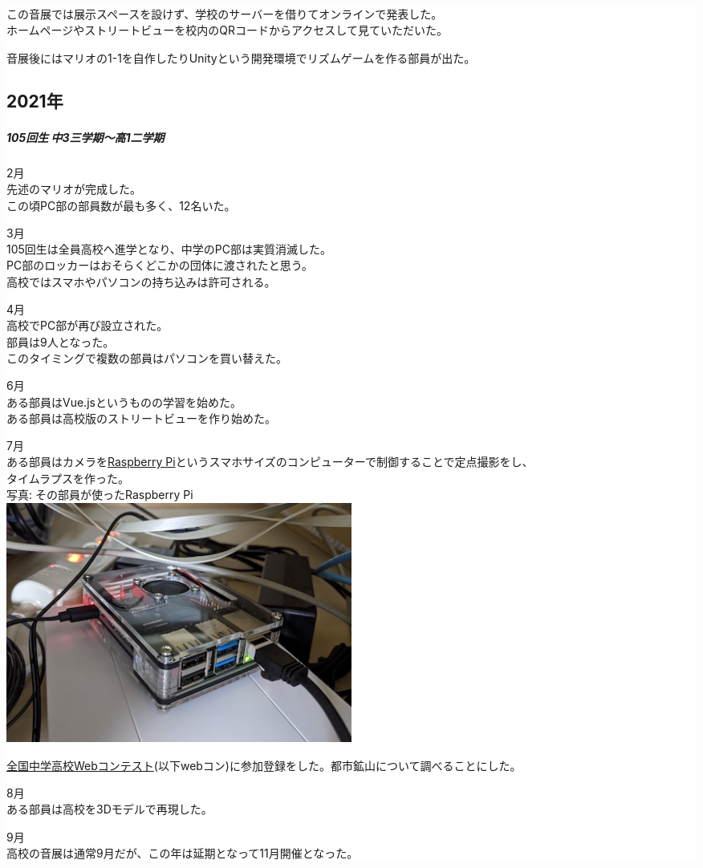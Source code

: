 
この音展では展示スペースを設けず、学校のサーバーを借りてオンラインで発表した。<br>
ホームページやストリートビューを校内のQRコードからアクセスして見ていただいた。

音展後にはマリオの1-1を自作したりUnityという開発環境でリズムゲームを作る部員が出た。
## 2021年
##### 105回生 中3三学期〜高1二学期

2月<br>
先述のマリオが完成した。<br>
この頃PC部の部員数が最も多く、12名いた。

3月<br>
105回生は全員高校へ進学となり、中学のPC部は実質消滅した。<br>
PC部のロッカーはおそらくどこかの団体に渡されたと思う。<br>
高校ではスマホやパソコンの持ち込みは許可される。

4月<br>
高校でPC部が再び設立された。<br>
部員は9人となった。<br>
このタイミングで複数の部員はパソコンを買い替えた。

6月<br>
ある部員はVue.jsというものの学習を始めた。<br>
ある部員は高校版のストリートビューを作り始めた。

7月<br>
ある部員はカメラを[Raspberry Pi](https://www.raspberrypi.com/)というスマホサイズのコンピューターで制御することで定点撮影をし、<br>
タイムラプスを作った。<br>
写真: その部員が使ったRaspberry Pi<br>
<img src="./Assets/zoi_raspi.jpeg" alt="ZOIのラズパイ" width="50%">

[全国中学高校Webコンテスト](https://webcon.japias.jp/index.html)(以下webコン)に参加登録をした。都市鉱山について調べることにした。

8月<br>
ある部員は高校を3Dモデルで再現した。

9月<br>
高校の音展は通常9月だが、この年は延期となって11月開催となった。
